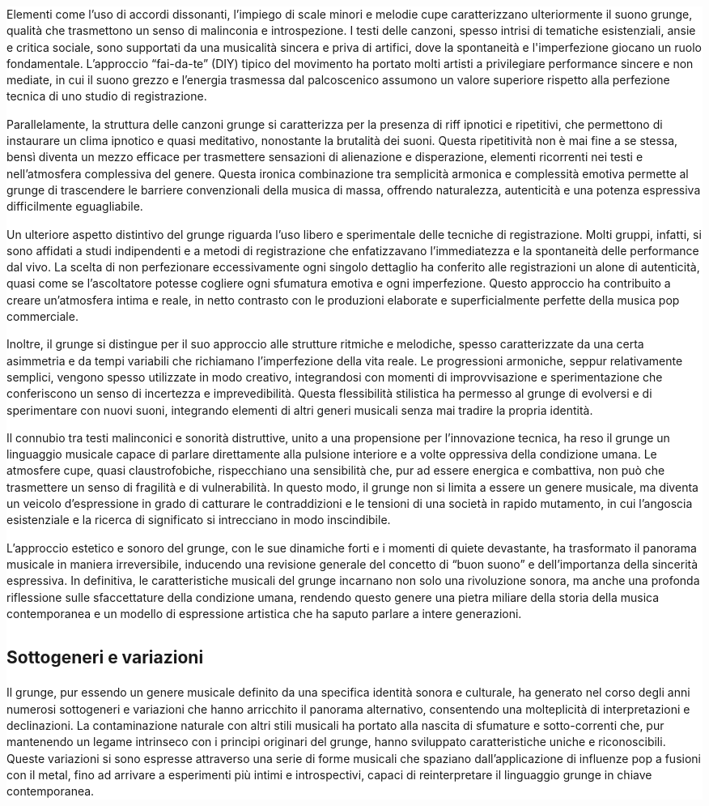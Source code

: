 Elementi come l’uso di accordi dissonanti, l’impiego di scale minori e melodie cupe caratterizzano ulteriormente il suono grunge, qualità che trasmettono un senso di malinconia e introspezione. I testi delle canzoni, spesso intrisi di tematiche esistenziali, ansie e critica sociale, sono supportati da una musicalità sincera e priva di artifici, dove la spontaneità e l'imperfezione giocano un ruolo fondamentale. L’approccio “fai-da-te” (DIY) tipico del movimento ha portato molti artisti a privilegiare performance sincere e non mediate, in cui il suono grezzo e l’energia trasmessa dal palcoscenico assumono un valore superiore rispetto alla perfezione tecnica di uno studio di registrazione.

Parallelamente, la struttura delle canzoni grunge si caratterizza per la presenza di riff ipnotici e ripetitivi, che permettono di instaurare un clima ipnotico e quasi meditativo, nonostante la brutalità dei suoni. Questa ripetitività non è mai fine a se stessa, bensì diventa un mezzo efficace per trasmettere sensazioni di alienazione e disperazione, elementi ricorrenti nei testi e nell’atmosfera complessiva del genere. Questa ironica combinazione tra semplicità armonica e complessità emotiva permette al grunge di trascendere le barriere convenzionali della musica di massa, offrendo naturalezza, autenticità e una potenza espressiva difficilmente eguagliabile.

Un ulteriore aspetto distintivo del grunge riguarda l’uso libero e sperimentale delle tecniche di registrazione. Molti gruppi, infatti, si sono affidati a studi indipendenti e a metodi di registrazione che enfatizzavano l’immediatezza e la spontaneità delle performance dal vivo. La scelta di non perfezionare eccessivamente ogni singolo dettaglio ha conferito alle registrazioni un alone di autenticità, quasi come se l’ascoltatore potesse cogliere ogni sfumatura emotiva e ogni imperfezione. Questo approccio ha contribuito a creare un’atmosfera intima e reale, in netto contrasto con le produzioni elaborate e superficialmente perfette della musica pop commerciale.

Inoltre, il grunge si distingue per il suo approccio alle strutture ritmiche e melodiche, spesso caratterizzate da una certa asimmetria e da tempi variabili che richiamano l’imperfezione della vita reale. Le progressioni armoniche, seppur relativamente semplici, vengono spesso utilizzate in modo creativo, integrandosi con momenti di improvvisazione e sperimentazione che conferiscono un senso di incertezza e imprevedibilità. Questa flessibilità stilistica ha permesso al grunge di evolversi e di sperimentare con nuovi suoni, integrando elementi di altri generi musicali senza mai tradire la propria identità.

Il connubio tra testi malinconici e sonorità distruttive, unito a una propensione per l’innovazione tecnica, ha reso il grunge un linguaggio musicale capace di parlare direttamente alla pulsione interiore e a volte oppressiva della condizione umana. Le atmosfere cupe, quasi claustrofobiche, rispecchiano una sensibilità che, pur ad essere energica e combattiva, non può che trasmettere un senso di fragilità e di vulnerabilità. In questo modo, il grunge non si limita a essere un genere musicale, ma diventa un veicolo d’espressione in grado di catturare le contraddizioni e le tensioni di una società in rapido mutamento, in cui l’angoscia esistenziale e la ricerca di significato si intrecciano in modo inscindibile.

L’approccio estetico e sonoro del grunge, con le sue dinamiche forti e i momenti di quiete devastante, ha trasformato il panorama musicale in maniera irreversibile, inducendo una revisione generale del concetto di “buon suono” e dell’importanza della sincerità espressiva. In definitiva, le caratteristiche musicali del grunge incarnano non solo una rivoluzione sonora, ma anche una profonda riflessione sulle sfaccettature della condizione umana, rendendo questo genere una pietra miliare della storia della musica contemporanea e un modello di espressione artistica che ha saputo parlare a intere generazioni.

## Sottogeneri e variazioni

Il grunge, pur essendo un genere musicale definito da una specifica identità sonora e culturale, ha generato nel corso degli anni numerosi sottogeneri e variazioni che hanno arricchito il panorama alternativo, consentendo una molteplicità di interpretazioni e declinazioni. La contaminazione naturale con altri stili musicali ha portato alla nascita di sfumature e sotto-correnti che, pur mantenendo un legame intrinseco con i principi originari del grunge, hanno sviluppato caratteristiche uniche e riconoscibili. Queste variazioni si sono espresse attraverso una serie di forme musicali che spaziano dall’applicazione di influenze pop a fusioni con il metal, fino ad arrivare a esperimenti più intimi e introspectivi, capaci di reinterpretare il linguaggio grunge in chiave contemporanea.
